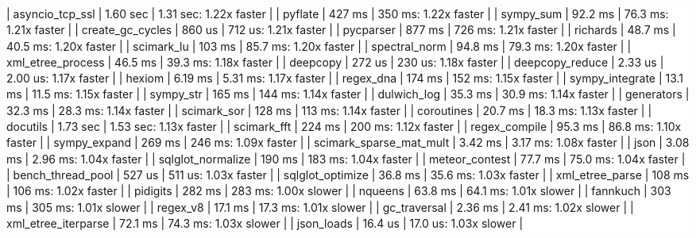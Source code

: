 | asyncio_tcp_ssl          | 1.60 sec                                               | 1.31 sec: 1.22x faster                                                  |
| pyflate                  | 427 ms                                                 | 350 ms: 1.22x faster                                                    |
| sympy_sum                | 92.2 ms                                                | 76.3 ms: 1.21x faster                                                   |
| create_gc_cycles         | 860 us                                                 | 712 us: 1.21x faster                                                    |
| pycparser                | 877 ms                                                 | 726 ms: 1.21x faster                                                    |
| richards                 | 48.7 ms                                                | 40.5 ms: 1.20x faster                                                   |
| scimark_lu               | 103 ms                                                 | 85.7 ms: 1.20x faster                                                   |
| spectral_norm            | 94.8 ms                                                | 79.3 ms: 1.20x faster                                                   |
| xml_etree_process        | 46.5 ms                                                | 39.3 ms: 1.18x faster                                                   |
| deepcopy                 | 272 us                                                 | 230 us: 1.18x faster                                                    |
| deepcopy_reduce          | 2.33 us                                                | 2.00 us: 1.17x faster                                                   |
| hexiom                   | 6.19 ms                                                | 5.31 ms: 1.17x faster                                                   |
| regex_dna                | 174 ms                                                 | 152 ms: 1.15x faster                                                    |
| sympy_integrate          | 13.1 ms                                                | 11.5 ms: 1.15x faster                                                   |
| sympy_str                | 165 ms                                                 | 144 ms: 1.14x faster                                                    |
| dulwich_log              | 35.3 ms                                                | 30.9 ms: 1.14x faster                                                   |
| generators               | 32.3 ms                                                | 28.3 ms: 1.14x faster                                                   |
| scimark_sor              | 128 ms                                                 | 113 ms: 1.14x faster                                                    |
| coroutines               | 20.7 ms                                                | 18.3 ms: 1.13x faster                                                   |
| docutils                 | 1.73 sec                                               | 1.53 sec: 1.13x faster                                                  |
| scimark_fft              | 224 ms                                                 | 200 ms: 1.12x faster                                                    |
| regex_compile            | 95.3 ms                                                | 86.8 ms: 1.10x faster                                                   |
| sympy_expand             | 269 ms                                                 | 246 ms: 1.09x faster                                                    |
| scimark_sparse_mat_mult  | 3.42 ms                                                | 3.17 ms: 1.08x faster                                                   |
| json                     | 3.08 ms                                                | 2.96 ms: 1.04x faster                                                   |
| sqlglot_normalize        | 190 ms                                                 | 183 ms: 1.04x faster                                                    |
| meteor_contest           | 77.7 ms                                                | 75.0 ms: 1.04x faster                                                   |
| bench_thread_pool        | 527 us                                                 | 511 us: 1.03x faster                                                    |
| sqlglot_optimize         | 36.8 ms                                                | 35.6 ms: 1.03x faster                                                   |
| xml_etree_parse          | 108 ms                                                 | 106 ms: 1.02x faster                                                    |
| pidigits                 | 282 ms                                                 | 283 ms: 1.00x slower                                                    |
| nqueens                  | 63.8 ms                                                | 64.1 ms: 1.01x slower                                                   |
| fannkuch                 | 303 ms                                                 | 305 ms: 1.01x slower                                                    |
| regex_v8                 | 17.1 ms                                                | 17.3 ms: 1.01x slower                                                   |
| gc_traversal             | 2.36 ms                                                | 2.41 ms: 1.02x slower                                                   |
| xml_etree_iterparse      | 72.1 ms                                                | 74.3 ms: 1.03x slower                                                   |
| json_loads               | 16.4 us                                                | 17.0 us: 1.03x slower                                                   |